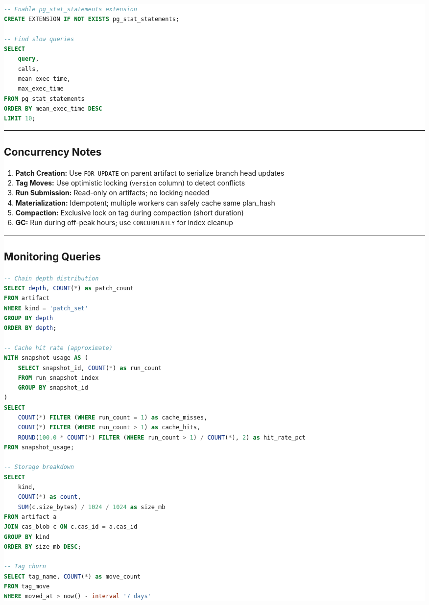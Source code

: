 ```sql
-- Enable pg_stat_statements extension
CREATE EXTENSION IF NOT EXISTS pg_stat_statements;

-- Find slow queries
SELECT
    query,
    calls,
    mean_exec_time,
    max_exec_time
FROM pg_stat_statements
ORDER BY mean_exec_time DESC
LIMIT 10;
```

---

## Concurrency Notes

1. **Patch Creation:** Use `FOR UPDATE` on parent artifact to serialize branch head updates
2. **Tag Moves:** Use optimistic locking (`version` column) to detect conflicts
3. **Run Submission:** Read-only on artifacts; no locking needed
4. **Materialization:** Idempotent; multiple workers can safely cache same plan_hash
5. **Compaction:** Exclusive lock on tag during compaction (short duration)
6. **GC:** Run during off-peak hours; use `CONCURRENTLY` for index cleanup

---

## Monitoring Queries

```sql
-- Chain depth distribution
SELECT depth, COUNT(*) as patch_count
FROM artifact
WHERE kind = 'patch_set'
GROUP BY depth
ORDER BY depth;

-- Cache hit rate (approximate)
WITH snapshot_usage AS (
    SELECT snapshot_id, COUNT(*) as run_count
    FROM run_snapshot_index
    GROUP BY snapshot_id
)
SELECT
    COUNT(*) FILTER (WHERE run_count = 1) as cache_misses,
    COUNT(*) FILTER (WHERE run_count > 1) as cache_hits,
    ROUND(100.0 * COUNT(*) FILTER (WHERE run_count > 1) / COUNT(*), 2) as hit_rate_pct
FROM snapshot_usage;

-- Storage breakdown
SELECT
    kind,
    COUNT(*) as count,
    SUM(c.size_bytes) / 1024 / 1024 as size_mb
FROM artifact a
JOIN cas_blob c ON c.cas_id = a.cas_id
GROUP BY kind
ORDER BY size_mb DESC;

-- Tag churn
SELECT tag_name, COUNT(*) as move_count
FROM tag_move
WHERE moved_at > now() - interval '7 days'
```